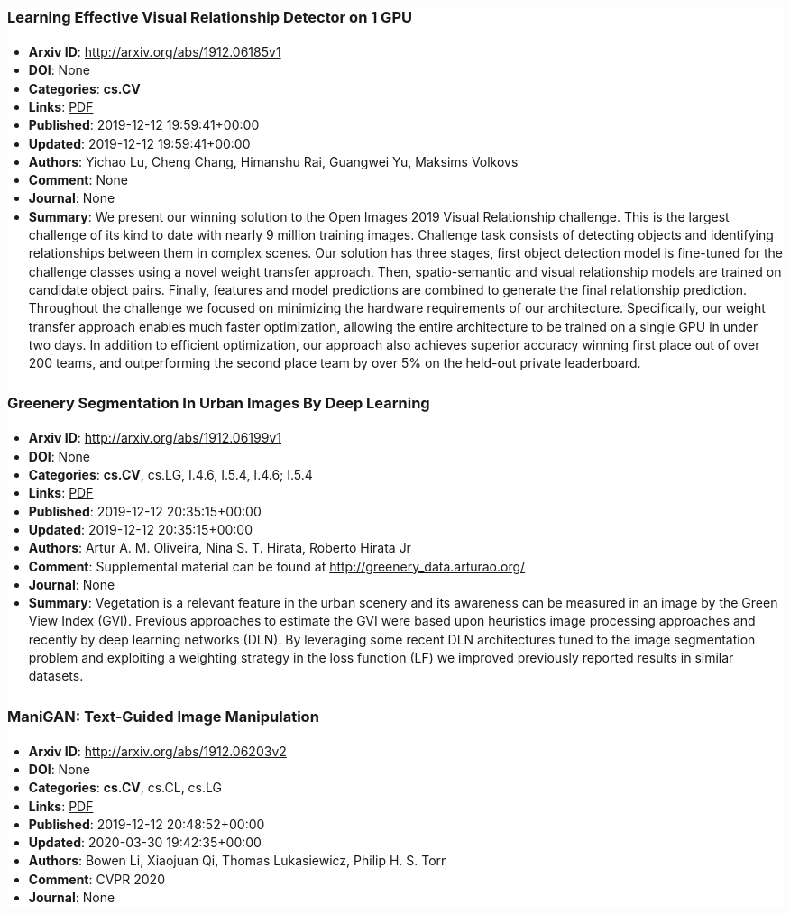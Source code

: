 

### Learning Effective Visual Relationship Detector on 1 GPU
- **Arxiv ID**: http://arxiv.org/abs/1912.06185v1
- **DOI**: None
- **Categories**: **cs.CV**
- **Links**: [PDF](http://arxiv.org/pdf/1912.06185v1)
- **Published**: 2019-12-12 19:59:41+00:00
- **Updated**: 2019-12-12 19:59:41+00:00
- **Authors**: Yichao Lu, Cheng Chang, Himanshu Rai, Guangwei Yu, Maksims Volkovs
- **Comment**: None
- **Journal**: None
- **Summary**: We present our winning solution to the Open Images 2019 Visual Relationship challenge. This is the largest challenge of its kind to date with nearly 9 million training images. Challenge task consists of detecting objects and identifying relationships between them in complex scenes. Our solution has three stages, first object detection model is fine-tuned for the challenge classes using a novel weight transfer approach. Then, spatio-semantic and visual relationship models are trained on candidate object pairs. Finally, features and model predictions are combined to generate the final relationship prediction. Throughout the challenge we focused on minimizing the hardware requirements of our architecture. Specifically, our weight transfer approach enables much faster optimization, allowing the entire architecture to be trained on a single GPU in under two days. In addition to efficient optimization, our approach also achieves superior accuracy winning first place out of over 200 teams, and outperforming the second place team by over $5\%$ on the held-out private leaderboard.



### Greenery Segmentation In Urban Images By Deep Learning
- **Arxiv ID**: http://arxiv.org/abs/1912.06199v1
- **DOI**: None
- **Categories**: **cs.CV**, cs.LG, I.4.6, I.5.4, I.4.6; I.5.4
- **Links**: [PDF](http://arxiv.org/pdf/1912.06199v1)
- **Published**: 2019-12-12 20:35:15+00:00
- **Updated**: 2019-12-12 20:35:15+00:00
- **Authors**: Artur A. M. Oliveira, Nina S. T. Hirata, Roberto Hirata Jr
- **Comment**: Supplemental material can be found at
  http://greenery_data.arturao.org/
- **Journal**: None
- **Summary**: Vegetation is a relevant feature in the urban scenery and its awareness can be measured in an image by the Green View Index (GVI). Previous approaches to estimate the GVI were based upon heuristics image processing approaches and recently by deep learning networks (DLN). By leveraging some recent DLN architectures tuned to the image segmentation problem and exploiting a weighting strategy in the loss function (LF) we improved previously reported results in similar datasets.



### ManiGAN: Text-Guided Image Manipulation
- **Arxiv ID**: http://arxiv.org/abs/1912.06203v2
- **DOI**: None
- **Categories**: **cs.CV**, cs.CL, cs.LG
- **Links**: [PDF](http://arxiv.org/pdf/1912.06203v2)
- **Published**: 2019-12-12 20:48:52+00:00
- **Updated**: 2020-03-30 19:42:35+00:00
- **Authors**: Bowen Li, Xiaojuan Qi, Thomas Lukasiewicz, Philip H. S. Torr
- **Comment**: CVPR 2020
- **Journal**: None